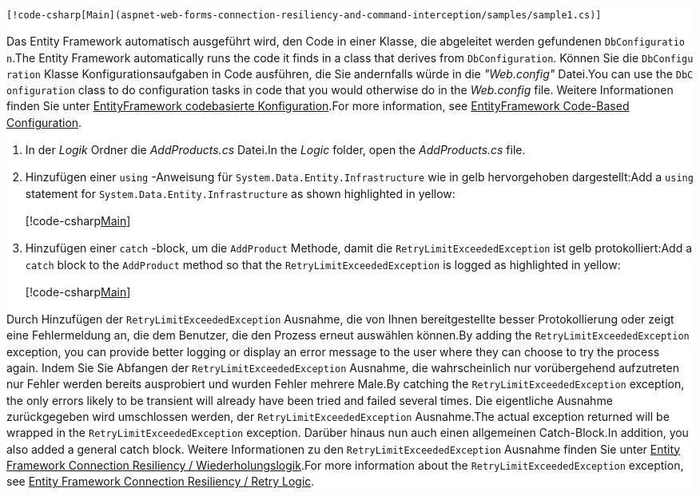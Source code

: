     [!code-csharp[Main](aspnet-web-forms-connection-resiliency-and-command-interception/samples/sample1.cs)]

<span data-ttu-id="4a9f2-146">Das Entity Framework automatisch ausgeführt wird, den Code in einer Klasse, die abgeleitet werden gefundenen `DbConfiguration`.</span><span class="sxs-lookup"><span data-stu-id="4a9f2-146">The Entity Framework automatically runs the code it finds in a class that derives from `DbConfiguration`.</span></span> <span data-ttu-id="4a9f2-147">Können Sie die `DbConfiguration` Klasse Konfigurationsaufgaben in Code ausführen, die Sie andernfalls würde in die *"Web.config"* Datei.</span><span class="sxs-lookup"><span data-stu-id="4a9f2-147">You can use the `DbConfiguration` class to do configuration tasks in code that you would otherwise do in the *Web.config* file.</span></span> <span data-ttu-id="4a9f2-148">Weitere Informationen finden Sie unter [EntityFramework codebasierte Konfiguration](https://msdn.microsoft.com/data/jj680699).</span><span class="sxs-lookup"><span data-stu-id="4a9f2-148">For more information, see [EntityFramework Code-Based Configuration](https://msdn.microsoft.com/data/jj680699).</span></span>

1. <span data-ttu-id="4a9f2-149">In der *Logik* Ordner die *AddProducts.cs* Datei.</span><span class="sxs-lookup"><span data-stu-id="4a9f2-149">In the *Logic* folder, open the *AddProducts.cs* file.</span></span>
2. <span data-ttu-id="4a9f2-150">Hinzufügen einer `using` -Anweisung für `System.Data.Entity.Infrastructure` wie in gelb hervorgehoben dargestellt:</span><span class="sxs-lookup"><span data-stu-id="4a9f2-150">Add a `using` statement for `System.Data.Entity.Infrastructure` as shown highlighted in yellow:</span></span>  

    [!code-csharp[Main](aspnet-web-forms-connection-resiliency-and-command-interception/samples/sample2.cs?highlight=6)]
3. <span data-ttu-id="4a9f2-151">Hinzufügen einer `catch` -block, um die `AddProduct` Methode, damit die `RetryLimitExceededException` ist gelb protokolliert:</span><span class="sxs-lookup"><span data-stu-id="4a9f2-151">Add a `catch` block to the `AddProduct` method so that the `RetryLimitExceededException` is logged as highlighted in yellow:</span></span>   

    [!code-csharp[Main](aspnet-web-forms-connection-resiliency-and-command-interception/samples/sample3.cs?highlight=14-15,17-22)]

<span data-ttu-id="4a9f2-152">Durch Hinzufügen der `RetryLimitExceededException` Ausnahme, die von Ihnen bereitgestellte besser Protokollierung oder zeigt eine Fehlermeldung an, die dem Benutzer, die den Prozess erneut auswählen können.</span><span class="sxs-lookup"><span data-stu-id="4a9f2-152">By adding the `RetryLimitExceededException` exception, you can provide better logging or display an error message to the user where they can choose to try the process again.</span></span> <span data-ttu-id="4a9f2-153">Indem Sie Sie Abfangen der `RetryLimitExceededException` Ausnahme, die wahrscheinlich nur vorübergehend aufzutreten nur Fehler werden bereits ausprobiert und wurden Fehler mehrere Male.</span><span class="sxs-lookup"><span data-stu-id="4a9f2-153">By catching the `RetryLimitExceededException` exception, the only errors likely to be transient will already have been tried and failed several times.</span></span> <span data-ttu-id="4a9f2-154">Die eigentliche Ausnahme zurückgegeben wird umschlossen werden, der `RetryLimitExceededException` Ausnahme.</span><span class="sxs-lookup"><span data-stu-id="4a9f2-154">The actual exception returned will be wrapped in the `RetryLimitExceededException` exception.</span></span> <span data-ttu-id="4a9f2-155">Darüber hinaus nun auch einen allgemeinen Catch-Block.</span><span class="sxs-lookup"><span data-stu-id="4a9f2-155">In addition, you also added a general catch block.</span></span> <span data-ttu-id="4a9f2-156">Weitere Informationen zu den `RetryLimitExceededException` Ausnahme finden Sie unter [Entity Framework Connection Resiliency / Wiederholungslogik](https://msdn.microsoft.com/data/dn456835).</span><span class="sxs-lookup"><span data-stu-id="4a9f2-156">For more information about the `RetryLimitExceededException` exception, see [Entity Framework Connection Resiliency / Retry Logic](https://msdn.microsoft.com/data/dn456835).</span></span>
